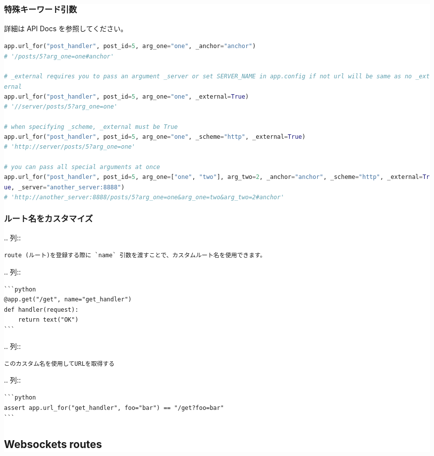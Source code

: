 ### 特殊キーワード引数

詳細は API Docs を参照してください。

```python
app.url_for("post_handler", post_id=5, arg_one="one", _anchor="anchor")
# '/posts/5?arg_one=one#anchor'

# _external requires you to pass an argument _server or set SERVER_NAME in app.config if not url will be same as no _external
app.url_for("post_handler", post_id=5, arg_one="one", _external=True)
# '//server/posts/5?arg_one=one'

# when specifying _scheme, _external must be True
app.url_for("post_handler", post_id=5, arg_one="one", _scheme="http", _external=True)
# 'http://server/posts/5?arg_one=one'

# you can pass all special arguments at once
app.url_for("post_handler", post_id=5, arg_one=["one", "two"], arg_two=2, _anchor="anchor", _scheme="http", _external=True, _server="another_server:8888")
# 'http://another_server:8888/posts/5?arg_one=one&arg_one=two&arg_two=2#anchor'
```

### ルート名をカスタマイズ

.. 列::

```
route (ルート)を登録する際に `name` 引数を渡すことで、カスタムルート名を使用できます。
```

.. 列::

````
```python
@app.get("/get", name="get_handler")
def handler(request):
    return text("OK")
```
````

.. 列::

```
このカスタム名を使用してURLを取得する
```

.. 列::

````
```python
assert app.url_for("get_handler", foo="bar") == "/get?foo=bar"
```
````

## Websockets routes
